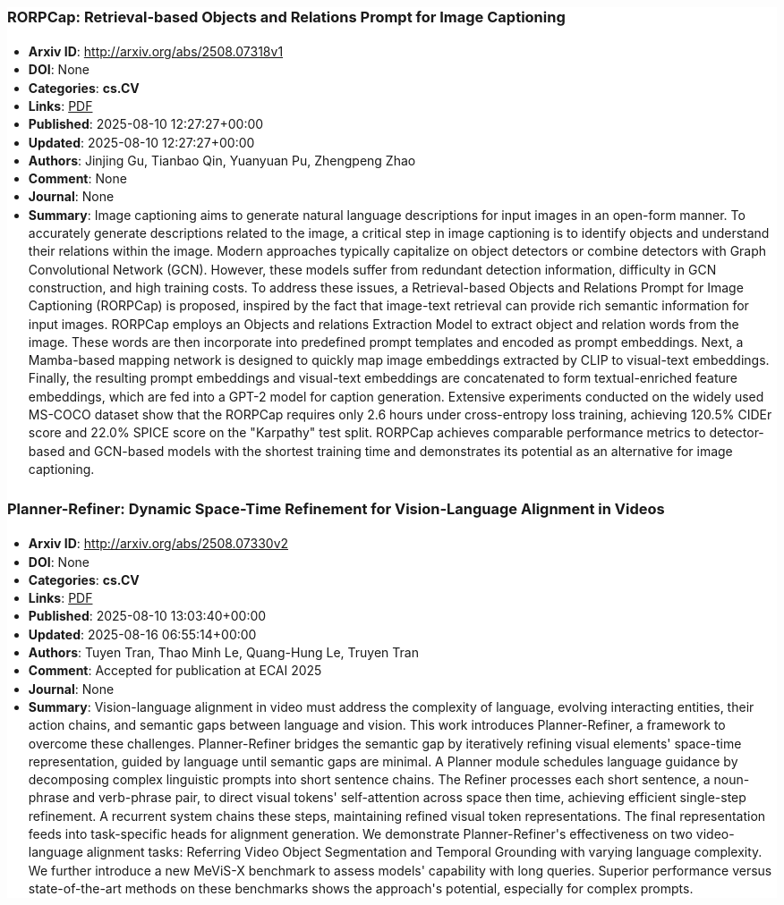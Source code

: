 

### RORPCap: Retrieval-based Objects and Relations Prompt for Image Captioning
- **Arxiv ID**: http://arxiv.org/abs/2508.07318v1
- **DOI**: None
- **Categories**: **cs.CV**
- **Links**: [PDF](http://arxiv.org/pdf/2508.07318v1)
- **Published**: 2025-08-10 12:27:27+00:00
- **Updated**: 2025-08-10 12:27:27+00:00
- **Authors**: Jinjing Gu, Tianbao Qin, Yuanyuan Pu, Zhengpeng Zhao
- **Comment**: None
- **Journal**: None
- **Summary**: Image captioning aims to generate natural language descriptions for input images in an open-form manner. To accurately generate descriptions related to the image, a critical step in image captioning is to identify objects and understand their relations within the image. Modern approaches typically capitalize on object detectors or combine detectors with Graph Convolutional Network (GCN). However, these models suffer from redundant detection information, difficulty in GCN construction, and high training costs. To address these issues, a Retrieval-based Objects and Relations Prompt for Image Captioning (RORPCap) is proposed, inspired by the fact that image-text retrieval can provide rich semantic information for input images. RORPCap employs an Objects and relations Extraction Model to extract object and relation words from the image. These words are then incorporate into predefined prompt templates and encoded as prompt embeddings. Next, a Mamba-based mapping network is designed to quickly map image embeddings extracted by CLIP to visual-text embeddings. Finally, the resulting prompt embeddings and visual-text embeddings are concatenated to form textual-enriched feature embeddings, which are fed into a GPT-2 model for caption generation. Extensive experiments conducted on the widely used MS-COCO dataset show that the RORPCap requires only 2.6 hours under cross-entropy loss training, achieving 120.5% CIDEr score and 22.0% SPICE score on the "Karpathy" test split. RORPCap achieves comparable performance metrics to detector-based and GCN-based models with the shortest training time and demonstrates its potential as an alternative for image captioning.



### Planner-Refiner: Dynamic Space-Time Refinement for Vision-Language Alignment in Videos
- **Arxiv ID**: http://arxiv.org/abs/2508.07330v2
- **DOI**: None
- **Categories**: **cs.CV**
- **Links**: [PDF](http://arxiv.org/pdf/2508.07330v2)
- **Published**: 2025-08-10 13:03:40+00:00
- **Updated**: 2025-08-16 06:55:14+00:00
- **Authors**: Tuyen Tran, Thao Minh Le, Quang-Hung Le, Truyen Tran
- **Comment**: Accepted for publication at ECAI 2025
- **Journal**: None
- **Summary**: Vision-language alignment in video must address the complexity of language, evolving interacting entities, their action chains, and semantic gaps between language and vision. This work introduces Planner-Refiner, a framework to overcome these challenges. Planner-Refiner bridges the semantic gap by iteratively refining visual elements' space-time representation, guided by language until semantic gaps are minimal. A Planner module schedules language guidance by decomposing complex linguistic prompts into short sentence chains. The Refiner processes each short sentence, a noun-phrase and verb-phrase pair, to direct visual tokens' self-attention across space then time, achieving efficient single-step refinement. A recurrent system chains these steps, maintaining refined visual token representations. The final representation feeds into task-specific heads for alignment generation. We demonstrate Planner-Refiner's effectiveness on two video-language alignment tasks: Referring Video Object Segmentation and Temporal Grounding with varying language complexity. We further introduce a new MeViS-X benchmark to assess models' capability with long queries. Superior performance versus state-of-the-art methods on these benchmarks shows the approach's potential, especially for complex prompts.

